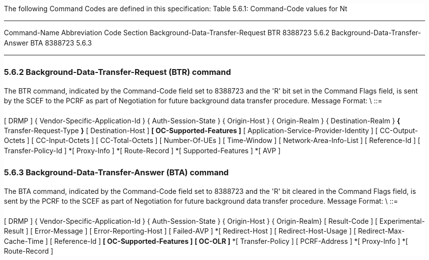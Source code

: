 The following Command Codes are defined in this specification:
Table 5.6.1: Command-Code values for Nt
* * *
Command-Name Abbreviation Code Section Background-Data-Transfer-Request BTR
8388723 5.6.2 Background-Data-Transfer-Answer BTA 8388723 5.6.3
* * *
### 5.6.2 Background-Data-Transfer-Request (BTR) command
The BTR command, indicated by the Command-Code field set to 8388723 and the
\'R\' bit set in the Command Flags field, is sent by the SCEF to the PCRF as
part of Negotiation for future background data transfer procedure.
Message Format:
\ ::= \
\
[ DRMP ]
{ Vendor-Specific-Application-Id }
{ Auth-Session-State }
{ Origin-Host }
{ Origin-Realm }
{ Destination-Realm }
**{** Transfer-Request-Type **}**
[ Destination-Host ]
**[ OC-Supported-Features ]**
[ Application-Service-Provider-Identity ]
[ CC-Output-Octets ]
[ CC-Input-Octets ]
[ CC-Total-Octets ]
[ Number-Of-UEs ]
[ Time-Window ]
[ Network-Area-Info-List ]
[ Reference-Id ]
[ Transfer-Policy-Id ]
*[ Proxy-Info ]
*[ Route-Record ]
*[ Supported-Features ]
*[ AVP ]
### 5.6.3 Background-Data-Transfer-Answer (BTA) command
The BTA command, indicated by the Command-Code field set to 8388723 and the
\'R\' bit cleared in the Command Flags field, is sent by the PCRF to the SCEF
as part of Negotiation for future background data transfer procedure.
Message Format:
\ ::= \
\
[ DRMP ]
{ Vendor-Specific-Application-Id }
{ Auth-Session-State }
{ Origin-Host }
{ Origin-Realm}
[ Result-Code ]
[ Experimental-Result ]
[ Error-Message ]
[ Error-Reporting-Host ]
[ Failed-AVP ]
*[ Redirect-Host ]
[ Redirect-Host-Usage ]
[ Redirect-Max-Cache-Time ]
[ Reference-Id ]
**[ OC-Supported-Features ]**
**[ OC-OLR ]**
*[ Transfer-Policy ]
[ PCRF-Address ]
*[ Proxy-Info ]
*[ Route-Record ]